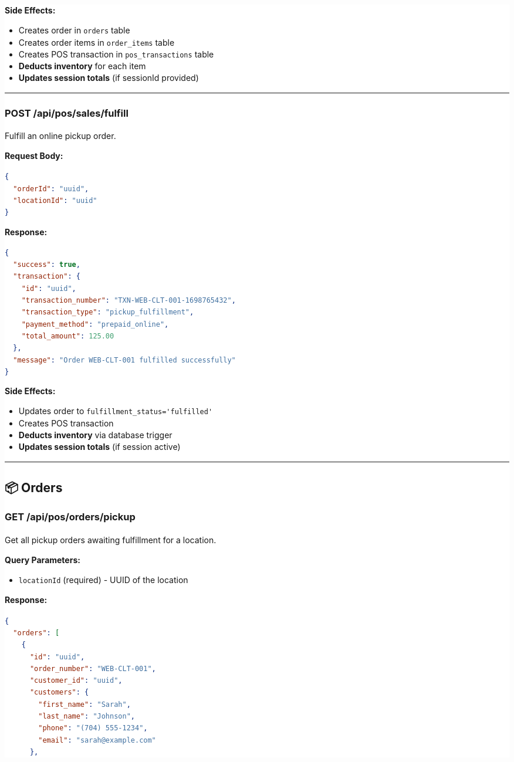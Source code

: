 **Side Effects:**
- Creates order in `orders` table
- Creates order items in `order_items` table
- Creates POS transaction in `pos_transactions` table
- **Deducts inventory** for each item
- **Updates session totals** (if sessionId provided)

---

### **POST /api/pos/sales/fulfill**

Fulfill an online pickup order.

**Request Body:**
```json
{
  "orderId": "uuid",
  "locationId": "uuid"
}
```

**Response:**
```json
{
  "success": true,
  "transaction": {
    "id": "uuid",
    "transaction_number": "TXN-WEB-CLT-001-1698765432",
    "transaction_type": "pickup_fulfillment",
    "payment_method": "prepaid_online",
    "total_amount": 125.00
  },
  "message": "Order WEB-CLT-001 fulfilled successfully"
}
```

**Side Effects:**
- Updates order to `fulfillment_status='fulfilled'`
- Creates POS transaction
- **Deducts inventory** via database trigger
- **Updates session totals** (if session active)

---

## 📦 **Orders**

### **GET /api/pos/orders/pickup**

Get all pickup orders awaiting fulfillment for a location.

**Query Parameters:**
- `locationId` (required) - UUID of the location

**Response:**
```json
{
  "orders": [
    {
      "id": "uuid",
      "order_number": "WEB-CLT-001",
      "customer_id": "uuid",
      "customers": {
        "first_name": "Sarah",
        "last_name": "Johnson",
        "phone": "(704) 555-1234",
        "email": "sarah@example.com"
      },
```